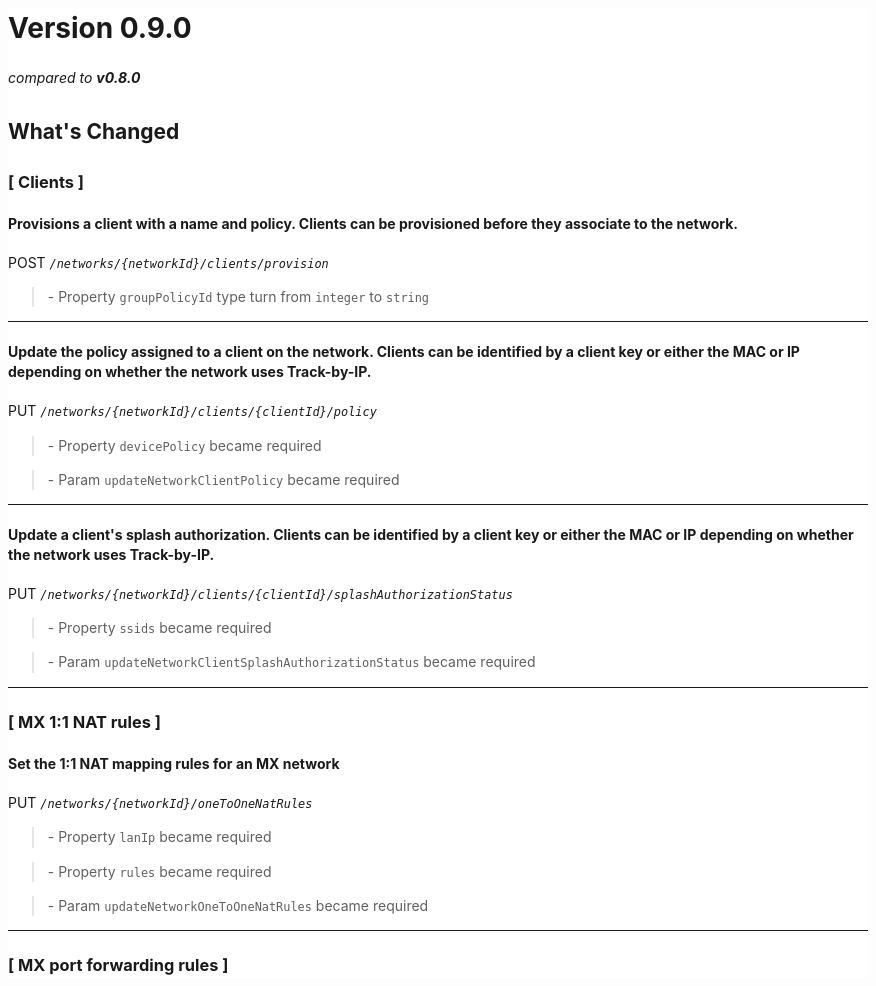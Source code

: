 Version 0.9.0
=========
*compared to **v0.8.0***

What's Changed
--------------

### \[ Clients \]

#### Provisions a client with a name and policy. Clients can be provisioned before they associate to the network.

POST _`/networks/{networkId}/clients/provision`_

> \- Property `groupPolicyId` type turn from `integer` to `string`

* * *

#### Update the policy assigned to a client on the network. Clients can be identified by a client key or either the MAC or IP depending on whether the network uses Track-by-IP.

PUT _`/networks/{networkId}/clients/{clientId}/policy`_

> \- Property `devicePolicy` became required

> \- Param `updateNetworkClientPolicy` became required

* * *

#### Update a client's splash authorization. Clients can be identified by a client key or either the MAC or IP depending on whether the network uses Track-by-IP.

PUT _`/networks/{networkId}/clients/{clientId}/splashAuthorizationStatus`_

> \- Property `ssids` became required

> \- Param `updateNetworkClientSplashAuthorizationStatus` became required

* * *

### \[ MX 1:1 NAT rules \]

#### Set the 1:1 NAT mapping rules for an MX network

PUT _`/networks/{networkId}/oneToOneNatRules`_

> \- Property `lanIp` became required

> \- Property `rules` became required

> \- Param `updateNetworkOneToOneNatRules` became required

* * *

### \[ MX port forwarding rules \]
